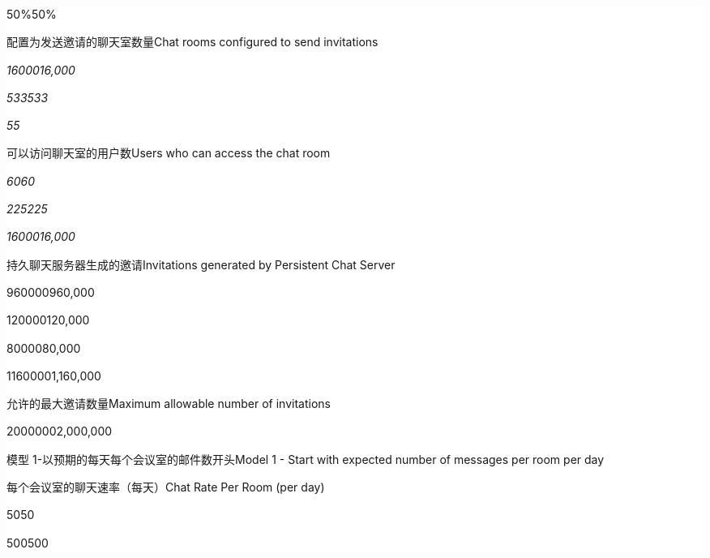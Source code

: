 <td><p><span data-ttu-id="1c721-313">50%</span><span class="sxs-lookup"><span data-stu-id="1c721-313">50%</span></span></p></td>
<td></td>
</tr>
<tr class="odd">
<td><p><span data-ttu-id="1c721-314">配置为发送邀请的聊天室数量</span><span class="sxs-lookup"><span data-stu-id="1c721-314">Chat rooms configured to send invitations</span></span></p></td>
<td><p><span data-ttu-id="1c721-315"><em>16000</em></span><span class="sxs-lookup"><span data-stu-id="1c721-315"><em>16,000</em></span></span></p></td>
<td><p><span data-ttu-id="1c721-316"><em>533</em></span><span class="sxs-lookup"><span data-stu-id="1c721-316"><em>533</em></span></span></p></td>
<td><p><span data-ttu-id="1c721-317"><em>5</em></span><span class="sxs-lookup"><span data-stu-id="1c721-317"><em>5</em></span></span></p></td>
<td></td>
</tr>
<tr class="even">
<td><p><span data-ttu-id="1c721-318">可以访问聊天室的用户数</span><span class="sxs-lookup"><span data-stu-id="1c721-318">Users who can access the chat room</span></span></p></td>
<td><p><span data-ttu-id="1c721-319"><em>60</em></span><span class="sxs-lookup"><span data-stu-id="1c721-319"><em>60</em></span></span></p></td>
<td><p><span data-ttu-id="1c721-320"><em>225</em></span><span class="sxs-lookup"><span data-stu-id="1c721-320"><em>225</em></span></span></p></td>
<td><p><span data-ttu-id="1c721-321"><em>16000</em></span><span class="sxs-lookup"><span data-stu-id="1c721-321"><em>16,000</em></span></span></p></td>
<td></td>
</tr>
<tr class="odd">
<td><p><span data-ttu-id="1c721-322">持久聊天服务器生成的邀请</span><span class="sxs-lookup"><span data-stu-id="1c721-322">Invitations generated by Persistent Chat Server</span></span></p></td>
<td><p><span data-ttu-id="1c721-323">960000</span><span class="sxs-lookup"><span data-stu-id="1c721-323">960,000</span></span></p></td>
<td><p><span data-ttu-id="1c721-324">120000</span><span class="sxs-lookup"><span data-stu-id="1c721-324">120,000</span></span></p></td>
<td><p><span data-ttu-id="1c721-325">80000</span><span class="sxs-lookup"><span data-stu-id="1c721-325">80,000</span></span></p></td>
<td><p><span data-ttu-id="1c721-326">1160000</span><span class="sxs-lookup"><span data-stu-id="1c721-326">1,160,000</span></span></p></td>
</tr>
<tr class="even">
<td><p><span data-ttu-id="1c721-327">允许的最大邀请数量</span><span class="sxs-lookup"><span data-stu-id="1c721-327">Maximum allowable number of invitations</span></span></p></td>
<td></td>
<td></td>
<td></td>
<td><p><span data-ttu-id="1c721-328">2000000</span><span class="sxs-lookup"><span data-stu-id="1c721-328">2,000,000</span></span></p></td>
</tr>
<tr class="odd">
<td><p><span data-ttu-id="1c721-329">模型 1-以预期的每天每个会议室的邮件数开头</span><span class="sxs-lookup"><span data-stu-id="1c721-329">Model 1 - Start with expected number of messages per room per day</span></span></p></td>
<td></td>
<td></td>
<td></td>
<td></td>
</tr>
<tr class="even">
<td><p><span data-ttu-id="1c721-330">每个会议室的聊天速率（每天）</span><span class="sxs-lookup"><span data-stu-id="1c721-330">Chat Rate Per Room (per day)</span></span></p></td>
<td><p><span data-ttu-id="1c721-331">50</span><span class="sxs-lookup"><span data-stu-id="1c721-331">50</span></span></p></td>
<td><p><span data-ttu-id="1c721-332">500</span><span class="sxs-lookup"><span data-stu-id="1c721-332">500</span></span></p></td>